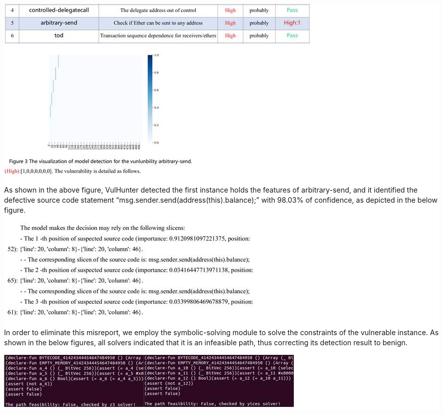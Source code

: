 ![img](Document_figures/clip_image004-168526549535275.jpg)

![img](Document_figures/clip_image006-168526549535276.jpg)

As shown in the above figure, VulHunter detected the first instance holds the features of arbitrary-send, and it identified the defective source code statement “msg.sender.send(address(this).balance);” with 98.03% of confidence, as depicted in the below figure.

![img](Document_figures/clip_image008-168526549535277.jpg)

In order to eliminate this misreport, we employ the symbolic-solving module to solve the constraints of the vulnerable instance. As shown in the below figures, all solvers indicated that it is an infeasible path, thus correcting its detection result to benign.

<div><img src="Document_figures/clip_image010-168526549535278.jpg" alt="img" style="zoom:100%;" /><img src="Document_figures/clip_image012-168526549535280.jpg" alt="img" style="zoom:100%;" /></div>
